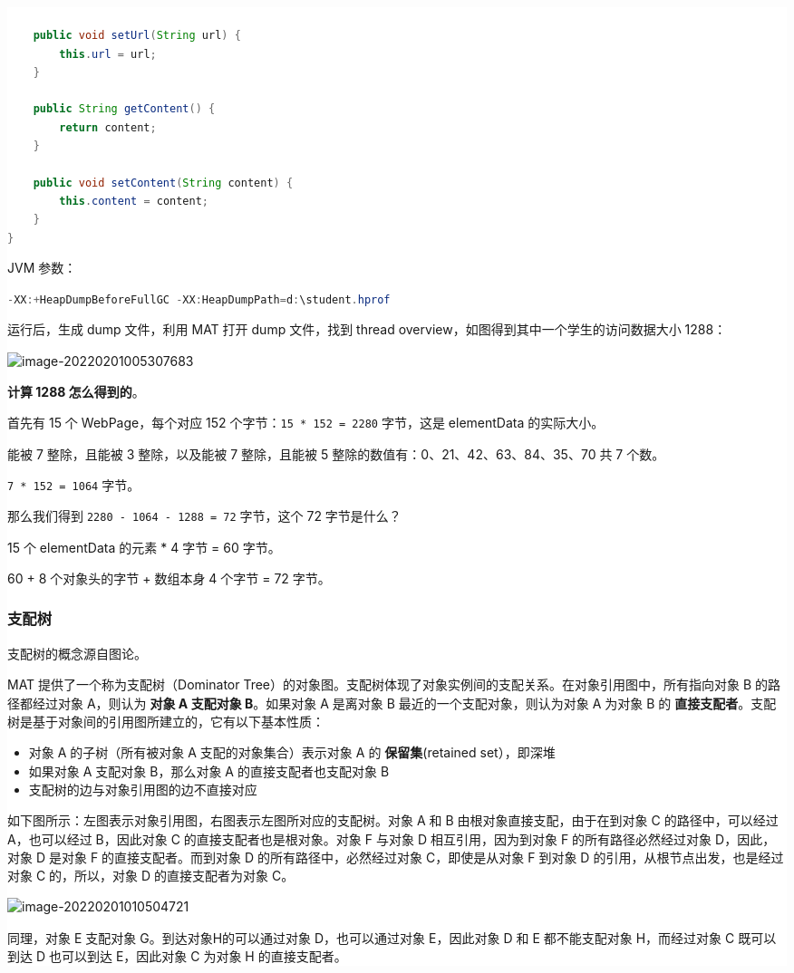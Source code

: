 ```java

    public void setUrl(String url) {
        this.url = url;
    }

    public String getContent() {
        return content;
    }

    public void setContent(String content) {
        this.content = content;
    }
}
```

JVM 参数：

```java
-XX:+HeapDumpBeforeFullGC -XX:HeapDumpPath=d:\student.hprof
```

运行后，生成 dump 文件，利用 MAT 打开 dump 文件，找到 thread overview，如图得到其中一个学生的访问数据大小 1288：

![image-20220201005307683](https://cdn.jsdelivr.net/gh/Kele-Bingtang/static/img/Java/20220201005308.png)

**计算 1288 怎么得到的**。

首先有 15 个 WebPage，每个对应 152 个字节：`15 * 152 = 2280` 字节，这是 elementData 的实际大小。

能被 7 整除，且能被 3 整除，以及能被 7 整除，且能被 5 整除的数值有：0、21、42、63、84、35、70 共 7 个数。

`7 * 152 = 1064` 字节。

那么我们得到 `2280 - 1064 - 1288 = 72` 字节，这个 72 字节是什么？

15 个 elementData 的元素 * 4 字节 = 60 字节。

60 + 8 个对象头的字节 + 数组本身 4 个字节 = 72 字节。

### 支配树

支配树的概念源自图论。

MAT 提供了一个称为支配树（Dominator Tree）的对象图。支配树体现了对象实例间的支配关系。在对象引用图中，所有指向对象 B 的路径都经过对象 A，则认为 **对象 A 支配对象 B**。如果对象 A 是离对象 B 最近的一个支配对象，则认为对象 A 为对象 B 的 **直接支配者**。支配树是基于对象间的引用图所建立的，它有以下基本性质：

- 对象 A 的子树（所有被对象 A 支配的对象集合）表示对象 A 的 **保留集**(retained set），即深堆
- 如果对象 A 支配对象 B，那么对象 A 的直接支配者也支配对象 B
- 支配树的边与对象引用图的边不直接对应

如下图所示：左图表示对象引用图，右图表示左图所对应的支配树。对象 A 和 B 由根对象直接支配，由于在到对象 C 的路径中，可以经过 A，也可以经过 B，因此对象 C 的直接支配者也是根对象。对象 F 与对象 D 相互引用，因为到对象 F 的所有路径必然经过对象 D，因此，对象 D 是对象 F 的直接支配者。而到对象 D 的所有路径中，必然经过对象 C，即使是从对象 F 到对象 D 的引用，从根节点出发，也是经过对象 C 的，所以，对象 D 的直接支配者为对象 C。

![image-20220201010504721](https://cdn.jsdelivr.net/gh/Kele-Bingtang/static/img/Java/20220201010505.png)

同理，对象 E 支配对象 G。到达对象H的可以通过对象 D，也可以通过对象 E，因此对象 D 和 E 都不能支配对象 H，而经过对象 C 既可以到达 D 也可以到达 E，因此对象 C 为对象 H 的直接支配者。
